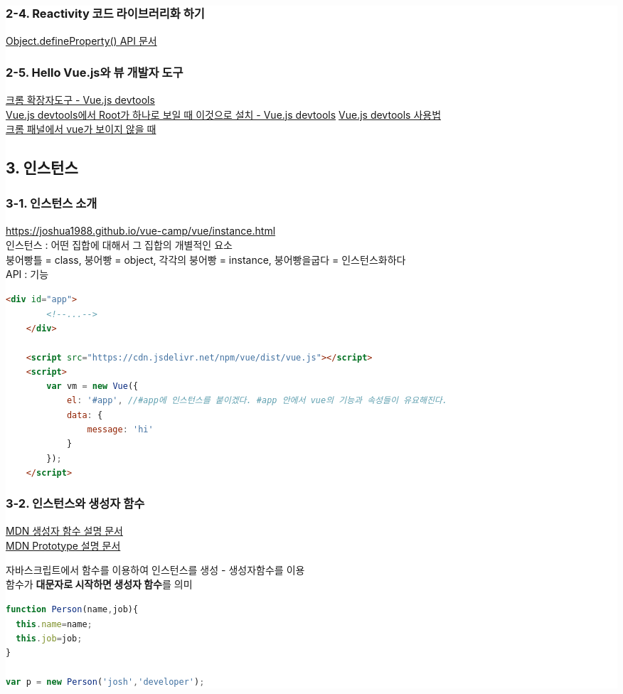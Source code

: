 ### 2-4. Reactivity 코드 라이브러리화 하기
[Object.defineProperty() API 문서](https://developer.mozilla.org/en-US/docs/Web/JavaScript/Reference/Global_Objects/Object/defineProperty)  

### 2-5. Hello Vue.js와 뷰 개발자 도구
[크롬 확장자도구 - Vue.js devtools](https://chrome.google.com/webstore/detail/vuejs-devtools/nhdogjmejiglipccpnnnanhbledajbpd)  
[Vue.js devtools에서 Root가 하나로 보일 때 이것으로 설치 - Vue.js devtools](https://chrome.google.com/webstore/detail/vuejs-devtools/iaajmlceplecbljialhhkmedjlpdblhp)
[Vue.js devtools 사용법](https://dreamcoding.tistory.com/34)  
[크롬 패널에서 vue가 보이지 않을 때](https://kkamikoon.tistory.com/entry/Vuejs-Vue-devtools-%ED%99%95%EC%9E%A5%ED%83%ADVue-Panel-%EC%95%88-%EB%B3%B4%EC%9D%BC-%EB%95%8C)  


## 3. 인스턴스
### 3-1. 인스턴스 소개
<https://joshua1988.github.io/vue-camp/vue/instance.html>  
인스턴스 : 어떤 집합에 대해서 그 집합의 개별적인 요소  
붕어빵틀 = class, 붕어빵 = object, 각각의 붕어빵 = instance, 붕어빵을굽다 = 인스턴스화하다  
API : 기능
```html
<div id="app">
        <!--...-->
    </div>

    <script src="https://cdn.jsdelivr.net/npm/vue/dist/vue.js"></script>
    <script>
        var vm = new Vue({
            el: '#app', //#app에 인스턴스를 붙이겠다. #app 안에서 vue의 기능과 속성들이 유요해진다.
            data: {
                message: 'hi'
            }
        });
    </script>
```

### 3-2. 인스턴스와 생성자 함수
[MDN 생성자 함수 설명 문서](https://developer.mozilla.org/ko/docs/Web/JavaScript/Reference/Global_Objects/Function)  
[MDN Prototype 설명 문서](https://developer.mozilla.org/ko/docs/Web/JavaScript/Reference/Global_Objects/Object/constructor)

자바스크립트에서 함수를 이용하여 인스턴스를 생성 - 생성자함수를 이용  
함수가 **대문자로 시작하면 생성자 함수**를 의미
```javascript
function Person(name,job){
  this.name=name;
  this.job=job;
}

var p = new Person('josh','developer');
```